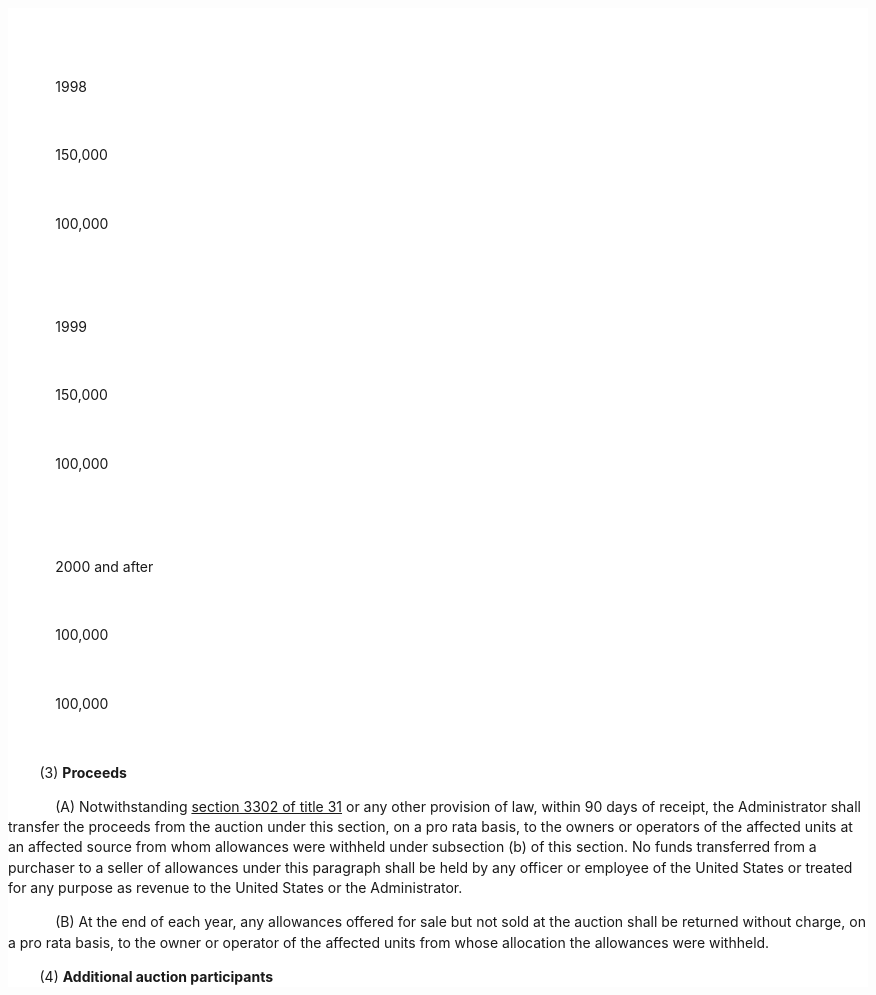               <tr>

                <td> 

            1998  </td>

                <td> 

            150,000   </td>

                <td> 

            100,000  </td>

  </tr>

              <tr>

                <td> 

            1999  </td>

                <td> 

            150,000   </td>

                <td> 

            100,000  </td>

  </tr>

              <tr>

                <td> 

            2000 and after  </td>

                <td> 

            100,000   </td>

                <td> 

            100,000  </td>

  </tr>

            </table>

        (3) __Proceeds__ 

            (A) Notwithstanding [section 3302 of title 31][/us/usc/t31/s3302] or any other provision of law, within 90 days of receipt, the Administrator shall transfer the proceeds from the auction under this section, on a pro rata basis, to the owners or operators of the affected units at an affected source from whom allowances were withheld under subsection (b) of this section. No funds transferred from a purchaser to a seller of allowances under this paragraph shall be held by any officer or employee of the United States or treated for any purpose as revenue to the United States or the Administrator.

            (B) At the end of each year, any allowances offered for sale but not sold at the auction shall be returned without charge, on a pro rata basis, to the owner or operator of the affected units from whose allocation the allowances were withheld.

        (4) __Additional auction participants__ 


[/us/usc/t42/s7651c]: https://publicdocs.github.io/go/links?ns=uslm&ref=%2Fus%2Fusc%2Ft42%2Fs7651c
[/us/usc/t42/s7661a/b/3/B/v]: https://publicdocs.github.io/go/links?ns=uslm&ref=%2Fus%2Fusc%2Ft42%2Fs7661a%2Fb%2F3%2FB%2Fv
[/us/usc/t42/s7651i]: https://publicdocs.github.io/go/links?ns=uslm&ref=%2Fus%2Fusc%2Ft42%2Fs7651i
[/us/usc/t31/s3302]: https://publicdocs.github.io/go/links?ns=uslm&ref=%2Fus%2Fusc%2Ft31%2Fs3302
[/us/usc/t31/s3302]: https://publicdocs.github.io/go/links?ns=uslm&ref=%2Fus%2Fusc%2Ft31%2Fs3302
[/us/act/1955-07-14/ch360]: https://publicdocs.github.io/go/links?ns=uslm&ref=%2Fus%2Fact%2F1955-07-14%2Fch360
[/us/pl/101/549/tIV]: https://publicdocs.github.io/go/links?ns=uslm&ref=%2Fus%2Fpl%2F101%2F549%2FtIV
[/us/stat/104/2626]: https://publicdocs.github.io/go/links?ns=uslm&ref=%2Fus%2Fstat%2F104%2F2626
[/us/usc/t15/s79b]: https://publicdocs.github.io/go/links?ns=uslm&ref=%2Fus%2Fusc%2Ft15%2Fs79b
[/us/pl/109/58/tXII]: https://publicdocs.github.io/go/links?ns=uslm&ref=%2Fus%2Fpl%2F109%2F58%2FtXII
[/us/stat/119/974]: https://publicdocs.github.io/go/links?ns=uslm&ref=%2Fus%2Fstat%2F119%2F974
[/us/usc/t42/s16451/1]: https://publicdocs.github.io/go/links?ns=uslm&ref=%2Fus%2Fusc%2Ft42%2Fs16451%2F1